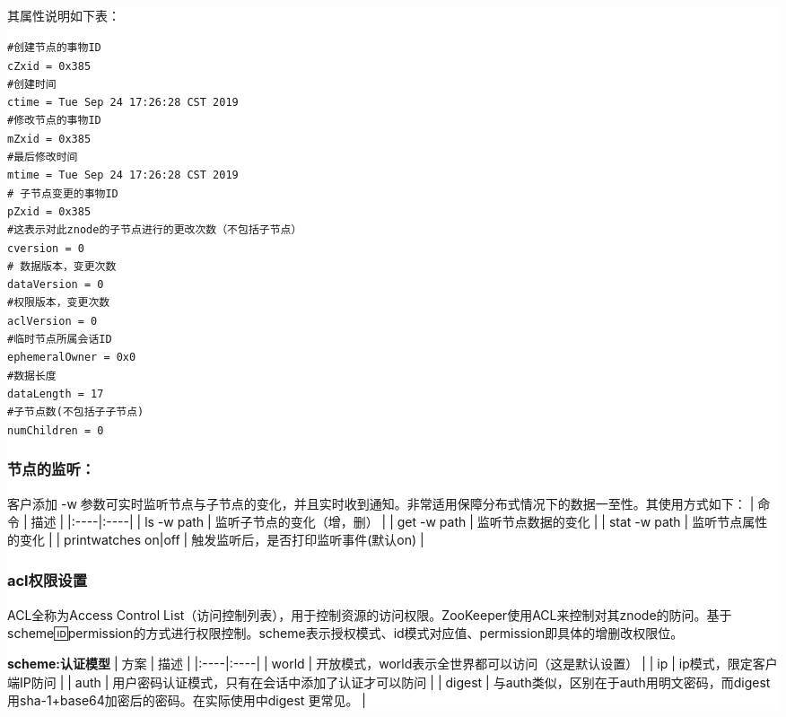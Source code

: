 其属性说明如下表：
```
#创建节点的事物ID
cZxid = 0x385
#创建时间
ctime = Tue Sep 24 17:26:28 CST 2019
#修改节点的事物ID
mZxid = 0x385
#最后修改时间
mtime = Tue Sep 24 17:26:28 CST 2019
# 子节点变更的事物ID
pZxid = 0x385
#这表示对此znode的子节点进行的更改次数（不包括子节点）
cversion = 0
# 数据版本，变更次数
dataVersion = 0
#权限版本，变更次数
aclVersion = 0
#临时节点所属会话ID
ephemeralOwner = 0x0
#数据长度
dataLength = 17
#子节点数(不包括子子节点)
numChildren = 0
```

### 节点的监听：
客户添加 -w 参数可实时监听节点与子节点的变化，并且实时收到通知。非常适用保障分布式情况下的数据一至性。其使用方式如下：
| 命令   | 描述   | 
|:----|:----|
| ls -w path     | 监听子节点的变化（增，删）   | 
| get -w path   | 监听节点数据的变化   | 
| stat -w path   | 监听节点属性的变化   | 
| printwatches on\|off   | 触发监听后，是否打印监听事件(默认on)   | 


### **acl权限设置**
ACL全称为Access Control List（访问控制列表），用于控制资源的访问权限。ZooKeeper使用ACL来控制对其znode的防问。基于scheme:id:permission的方式进行权限控制。scheme表示授权模式、id模式对应值、permission即具体的增删改权限位。

**scheme:认证模型**
| 方案   | 描述   | 
|:----|:----|
| world   | 开放模式，world表示全世界都可以访问（这是默认设置）   | 
| ip   | ip模式，限定客户端IP防问   | 
| auth   | 用户密码认证模式，只有在会话中添加了认证才可以防问   | 
| digest   | 与auth类似，区别在于auth用明文密码，而digest 用sha-1+base64加密后的密码。在实际使用中digest 更常见。   | 
